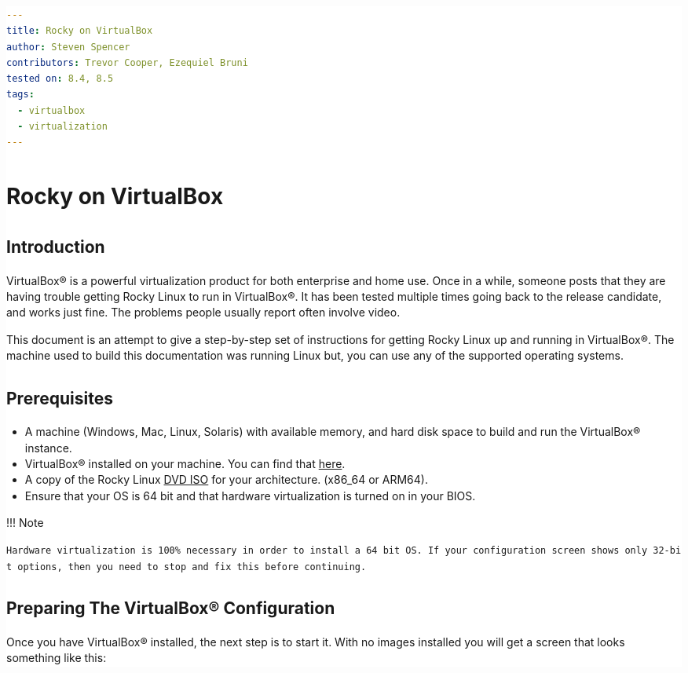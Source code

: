 ```yaml
---
title: Rocky on VirtualBox
author: Steven Spencer
contributors: Trevor Cooper, Ezequiel Bruni
tested on: 8.4, 8.5
tags:
  - virtualbox
  - virtualization
---
```


# Rocky on VirtualBox

## Introduction

VirtualBox&reg; is a powerful virtualization product for both enterprise and home use. Once in a while, someone posts that they are having trouble getting Rocky Linux to run in VirtualBox&reg;. It has been tested multiple times going back to the release candidate, and works just fine. The problems people usually report often involve video.

This document is an attempt to give a step-by-step set of instructions for getting Rocky Linux up and running in VirtualBox&reg;. The machine used to build this documentation was running Linux but, you can use any of the supported operating systems.

## Prerequisites

* A machine (Windows, Mac, Linux, Solaris) with available memory, and hard disk space to build and run the VirtualBox&reg; instance.
* VirtualBox&reg; installed on your machine. You can find that [here](https://www.virtualbox.org/wiki/Downloads).
* A copy of the Rocky Linux [DVD ISO](https://rockylinux.org/download) for your architecture. (x86_64 or ARM64).
* Ensure that your OS is 64 bit and that hardware virtualization is turned on in your BIOS.

!!! Note

    Hardware virtualization is 100% necessary in order to install a 64 bit OS. If your configuration screen shows only 32-bit options, then you need to stop and fix this before continuing.

## Preparing The VirtualBox&reg; Configuration

Once you have VirtualBox&reg; installed, the next step is to start it. With no images installed you will get a screen that looks something like this:
